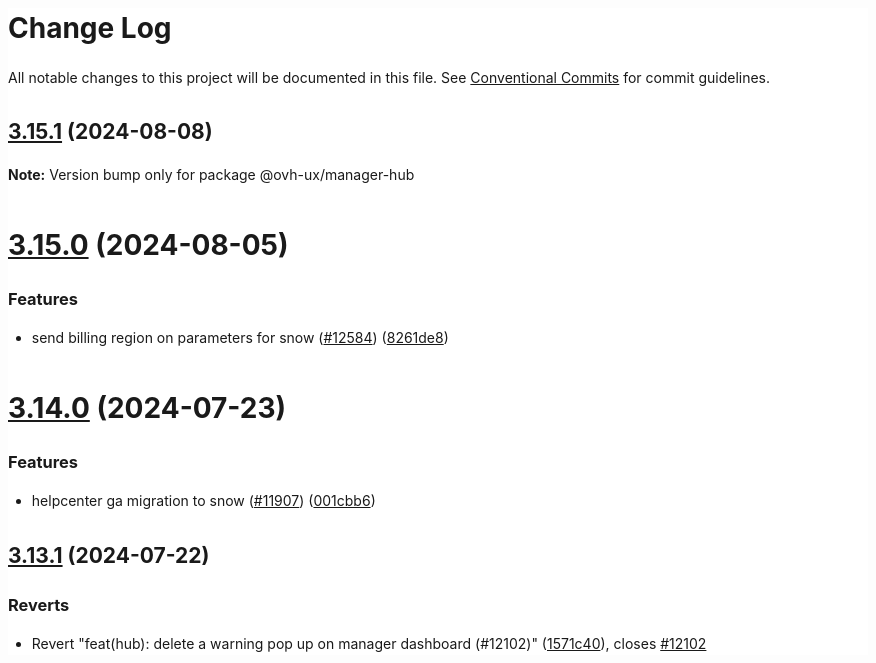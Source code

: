 # Change Log

All notable changes to this project will be documented in this file.
See [Conventional Commits](https://conventionalcommits.org) for commit guidelines.

## [3.15.1](https://github.com/ovh/manager/compare/@ovh-ux/manager-hub@3.15.0...@ovh-ux/manager-hub@3.15.1) (2024-08-08)

**Note:** Version bump only for package @ovh-ux/manager-hub





# [3.15.0](https://github.com/ovh/manager/compare/@ovh-ux/manager-hub@3.14.0...@ovh-ux/manager-hub@3.15.0) (2024-08-05)


### Features

* send billing region on parameters for snow ([#12584](https://github.com/ovh/manager/issues/12584)) ([8261de8](https://github.com/ovh/manager/commit/8261de869c4d83540c7a5794487f97d4194956a2))





# [3.14.0](https://github.com/ovh/manager/compare/@ovh-ux/manager-hub@3.13.1...@ovh-ux/manager-hub@3.14.0) (2024-07-23)


### Features

* helpcenter ga migration to snow ([#11907](https://github.com/ovh/manager/issues/11907)) ([001cbb6](https://github.com/ovh/manager/commit/001cbb65fb0cb3f677e69f9176c096e994f99523))





## [3.13.1](https://github.com/ovh/manager/compare/@ovh-ux/manager-hub@3.13.0...@ovh-ux/manager-hub@3.13.1) (2024-07-22)


### Reverts

* Revert "feat(hub): delete a warning pop up on manager dashboard (#12102)" ([1571c40](https://github.com/ovh/manager/commit/1571c4056a2711a06ad5a579916e6147c0430afa)), closes [#12102](https://github.com/ovh/manager/issues/12102)




